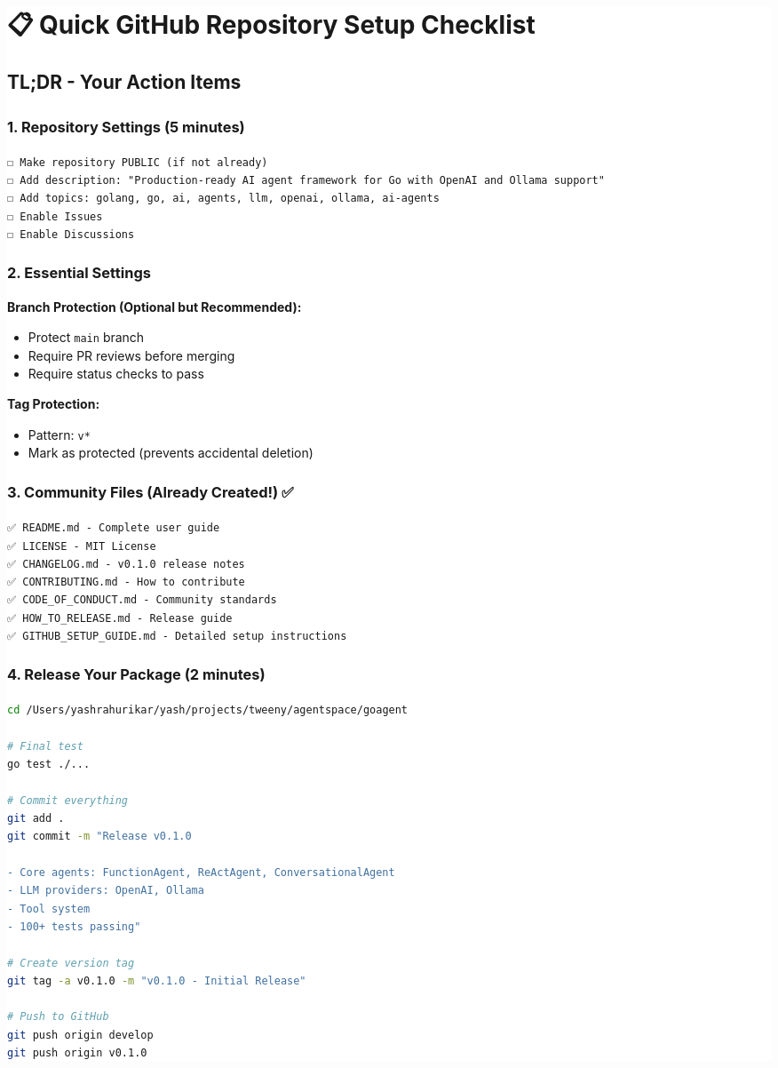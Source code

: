 # 📋 Quick GitHub Repository Setup Checklist

## TL;DR - Your Action Items

### 1. Repository Settings (5 minutes)

```
☐ Make repository PUBLIC (if not already)
☐ Add description: "Production-ready AI agent framework for Go with OpenAI and Ollama support"
☐ Add topics: golang, go, ai, agents, llm, openai, ollama, ai-agents
☐ Enable Issues
☐ Enable Discussions
```

### 2. Essential Settings

**Branch Protection (Optional but Recommended):**
- Protect `main` branch
- Require PR reviews before merging
- Require status checks to pass

**Tag Protection:**
- Pattern: `v*`
- Mark as protected (prevents accidental deletion)

### 3. Community Files (Already Created!) ✅

```
✅ README.md - Complete user guide
✅ LICENSE - MIT License
✅ CHANGELOG.md - v0.1.0 release notes
✅ CONTRIBUTING.md - How to contribute
✅ CODE_OF_CONDUCT.md - Community standards
✅ HOW_TO_RELEASE.md - Release guide
✅ GITHUB_SETUP_GUIDE.md - Detailed setup instructions
```

### 4. Release Your Package (2 minutes)

```bash
cd /Users/yashrahurikar/yash/projects/tweeny/agentspace/goagent

# Final test
go test ./...

# Commit everything
git add .
git commit -m "Release v0.1.0

- Core agents: FunctionAgent, ReActAgent, ConversationalAgent
- LLM providers: OpenAI, Ollama
- Tool system
- 100+ tests passing"

# Create version tag
git tag -a v0.1.0 -m "v0.1.0 - Initial Release"

# Push to GitHub
git push origin develop
git push origin v0.1.0
```

